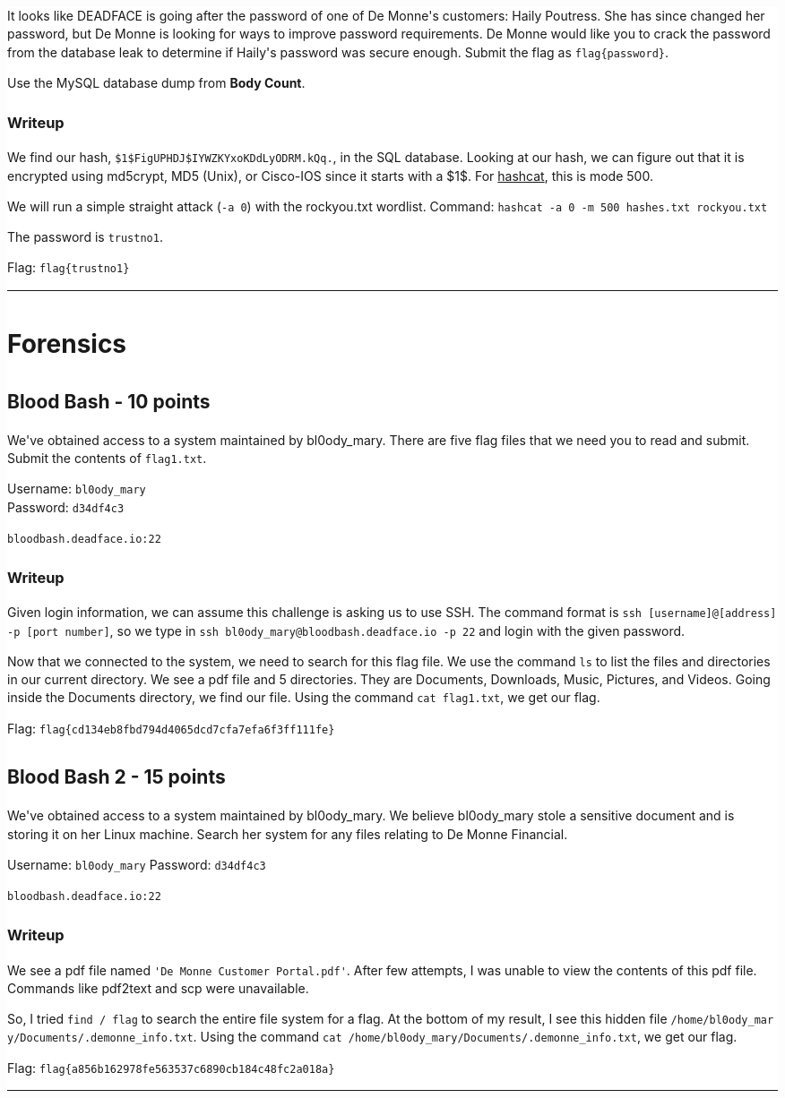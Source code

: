It looks like DEADFACE is going after the password of one of De Monne's customers: Haily Poutress. She has since changed her password, but De Monne is looking for ways to improve password requirements. De Monne would like you to crack the password from the database leak to determine if Haily's password was secure enough. Submit the flag as `flag{password}`.

Use the MySQL database dump from **Body Count**.

### Writeup
We find our hash, ```$1$FigUPHDJ$IYWZKYxoKDdLyODRM.kQq.```, in the SQL database. Looking at our hash, we can figure out that it is encrypted using md5crypt, MD5 (Unix), or Cisco-IOS since it starts with a \$1$. For [hashcat](https://hashcat.net/wiki/doku.php?id=example_hashes), this is mode 500. 

We will run a simple straight attack (```-a 0```) with the rockyou.txt wordlist. 
Command: ```hashcat -a 0 -m 500 hashes.txt rockyou.txt```

The password is ```trustno1```.

Flag: ```flag{trustno1}```

---

# Forensics
## Blood Bash - 10 points
We've obtained access to a system maintained by bl0ody_mary. There are five flag files that we need you to read and submit. Submit the contents of `flag1.txt`.

Username: `bl0ody_mary`  
Password: `d34df4c3`

`bloodbash.deadface.io:22`

### Writeup

Given login information, we can assume this challenge is asking us to use SSH. The command format is ```ssh [username]@[address] -p [port number]```, so we type in
```ssh bl0ody_mary@bloodbash.deadface.io -p 22``` and login with the given password.

Now that we connected to the system, we need to search for this flag file. We use the command ```ls``` to list the files and directories in our current directory. We see a pdf file and 5 directories. They are Documents, Downloads, Music, Pictures, and Videos. Going inside the Documents directory, we find our file. Using the command ```cat flag1.txt```, we get our flag.

Flag: ```flag{cd134eb8fbd794d4065dcd7cfa7efa6f3ff111fe}```

## Blood Bash 2 - 15 points
We've obtained access to a system maintained by bl0ody_mary. We believe bl0ody_mary stole a sensitive document and is storing it on her Linux machine. Search her system for any files relating to De Monne Financial.

Username: `bl0ody_mary` Password: `d34df4c3`

`bloodbash.deadface.io:22`

### Writeup
We see a pdf file named ```'De Monne Customer Portal.pdf'```. After few attempts, I was unable to view the contents of this pdf file. Commands like pdf2text and scp were unavailable. 

So, I tried ```find / flag``` to search the entire file system for a flag. At the bottom of my result, I see this hidden file ```/home/bl0ody_mary/Documents/.demonne_info.txt```. Using the command ```cat /home/bl0ody_mary/Documents/.demonne_info.txt```, we get our flag.

Flag: ```flag{a856b162978fe563537c6890cb184c48fc2a018a}```

---
```